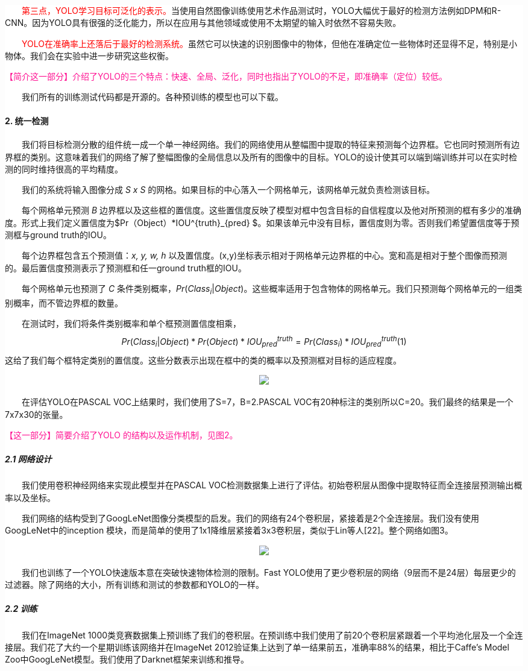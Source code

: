 　　<font color=red>第三点，YOLO学习目标可泛化的表示。</font>当使用自然图像训练使用艺术作品测试时，YOLO大幅优于最好的检测方法例如DPM和R-CNN。因为YOLO具有很强的泛化能力，所以在应用与其他领域或使用不太期望的输入时依然不容易失败。

　　<font color=red>YOLO在准确率上还落后于最好的检测系统。</font>虽然它可以快速的识别图像中的物体，但他在准确定位一些物体时还显得不足，特别是小物体。我们会在实验中进一步研究这些权衡。

<font color=#FF1493>【简介这一部分】介绍了YOLO的三个特点：快速、全局、泛化，同时也指出了YOLO的不足，即准确率（定位）较低。</font>

　　我们所有的训练测试代码都是开源的。各种预训练的模型也可以下载。

#### 2. 统一检测

　　我们将目标检测分散的组件统一成一个单一神经网络。我们的网络使用从整幅图中提取的特征来预测每个边界框。它也同时预测所有边界框的类别。这意味着我们的网络了解了整幅图像的全局信息以及所有的图像中的目标。YOLO的设计使其可以端到端训练并可以在实时检测的同时维持很高的平均精度。

　　我们的系统将输入图像分成 *S x S* 的网格。如果目标的中心落入一个网格单元，该网格单元就负责检测该目标。

　　每个网格单元预测 *B*  边界框以及这些框的置信度。这些置信度反映了模型对框中包含目标的自信程度以及他对所预测的框有多少的准确度。形式上我们定义置信度为$Pr（Object）*IOU^{truth}_{pred} $。如果该单元中没有目标，置信度则为零。否则我们希望置信度等于预测框与ground truth的IOU。

　　每个边界框包含五个预测值：*x, y, w, h* 以及置信度。(x,y)坐标表示相对于网格单元边界框的中心。宽和高是相对于整个图像而预测的。最后置信度预测表示了预测框和任一ground truth框的IOU。

　　每个网格单元也预测了 *C*  条件类别概率，$Pr(Class_i|Object)$。这些概率适用于包含物体的网格单元。我们只预测每个网格单元的一组类别概率，而不管边界框的数量。

　　在测试时，我们将条件类别概率和单个框预测置信度相乘，
$$
Pr(Class_i|Object) * Pr(Object) * IOU^{truth}_{pred} = Pr(Class_i) * IOU^{truth}_{pred}        (1)
$$
 这给了我们每个框特定类别的置信度。这些分数表示出现在框中的类的概率以及预测框对目标的适应程度。

<div align="center">

<img src="images/f2.png" align=center/>

</div>

　　在评估YOLO在PASCAL VOC上结果时，我们使用了S=7，B=2.PASCAL VOC有20种标注的类别所以C=20。我们最终的结果是一个7x7x30的张量。

<font color=#FF1493>【这一部分】简要介绍了YOLO 的结构以及运作机制，见图2。</font>

##### 2.1 网络设计

　　我们使用卷积神经网络来实现此模型并在PASCAL VOC检测数据集上进行了评估。初始卷积层从图像中提取特征而全连接层预测输出概率以及坐标。

　　我们网络的结构受到了GoogLeNet图像分类模型的启发。我们的网络有24个卷积层，紧接着是2个全连接层。我们没有使用GoogLeNet中的inception 模块，而是简单的使用了1x1降维层紧接着3x3卷积层，类似于Lin等人[22]。整个网络如图3。

<div align="center">

<img src="images/f3.png" align=center/>

</div>

　　我们也训练了一个YOLO快速版本意在突破快速物体检测的限制。Fast YOLO使用了更少卷积层的网络（9层而不是24层）每层更少的过滤器。除了网络的大小，所有训练和测试的参数都和YOLO的一样。

##### 2.2 训练

　　我们在ImageNet 1000类竞赛数据集上预训练了我们的卷积层。在预训练中我们使用了前20个卷积层紧跟着一个平均池化层及一个全连接层。我们花了大约一个星期训练该网络并在ImageNet 2012验证集上达到了单一结果前五，准确率88%的结果，相比于Caffe’s Model Zoo中GoogLeNet模型。我们使用了Darknet框架来训练和推导。
